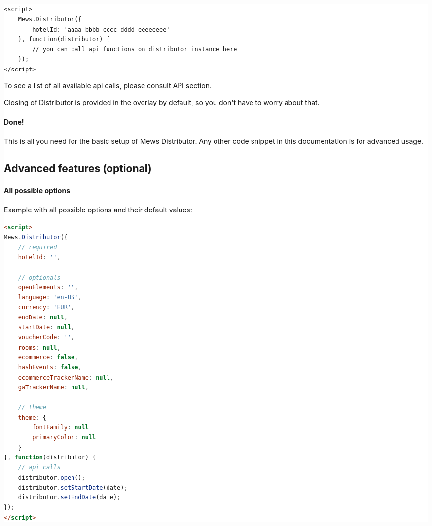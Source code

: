 ```
<script>
    Mews.Distributor({
        hotelId: 'aaaa-bbbb-cccc-dddd-eeeeeeee'
    }, function(distributor) {
        // you can call api functions on distributor instance here
    });
</script>
```

To see a list of all available api calls, please consult [API](#api) section.

Closing of Distributor is provided in the overlay by default, so you don't have to worry about that.

#### Done!

This is all you need for the basic setup of Mews Distributor. Any other code snippet in this documentation is for advanced usage.

<a name="advanced"></a>
Advanced features (optional)
---

#### All possible options

Example with all possible options and their default values:

```html
<script>
Mews.Distributor({
    // required
    hotelId: '',

    // optionals
    openElements: '',
    language: 'en-US',
    currency: 'EUR',
    endDate: null,
    startDate: null,
    voucherCode: '',
    rooms: null,
    ecommerce: false,
    hashEvents: false,
    ecommerceTrackerName: null,
    gaTrackerName: null,

    // theme
    theme: {
        fontFamily: null
        primaryColor: null
    }
}, function(distributor) {
    // api calls
    distributor.open();
    distributor.setStartDate(date);
    distributor.setEndDate(date);
});
</script>
```
